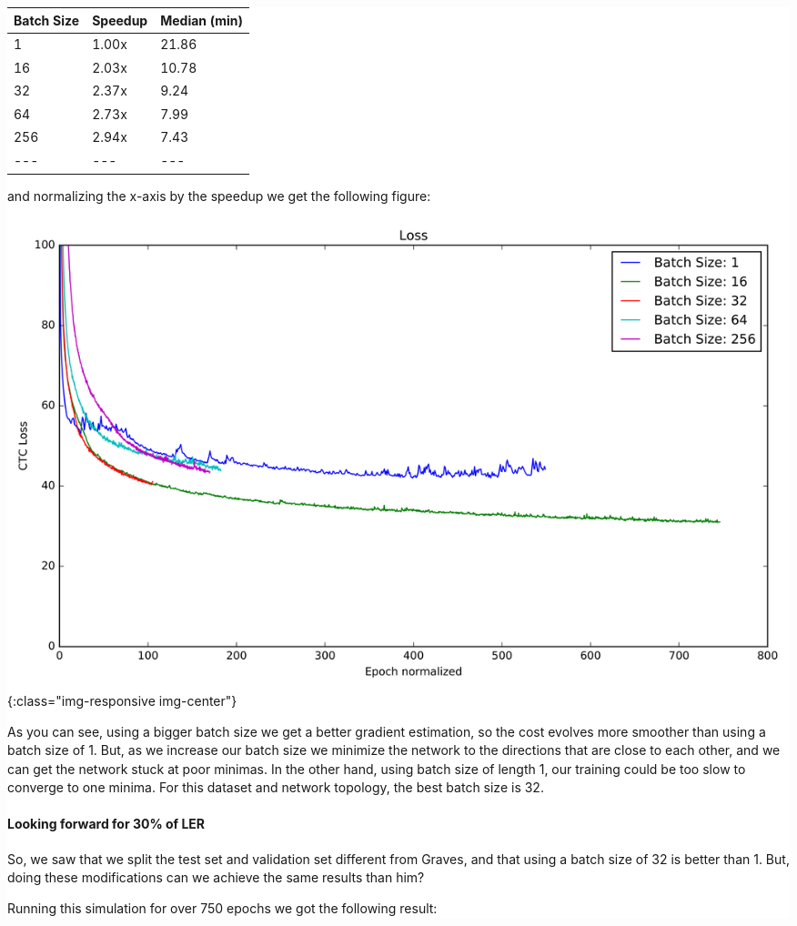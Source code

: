 Batch Size|Speedup|Median (min)
---|---|---|
1|1.00x|21.86
16|2.03x|10.78
32|2.37x|9.24
64|2.73x|7.99
256|2.94x|7.43
 ---|---|---|

and normalizing  the x-axis by the speedup we get the following figure:

![Normalized loss](/assets/graves2006/loss_norm_batch_size.svg){:class="img-responsive img-center"}

As you can see, using a bigger batch size we get a better gradient estimation, so the cost evolves more smoother than using a batch size of 1. But, as we increase our batch size we minimize the network to the directions that are close to each other, and we can get the network stuck at poor minimas. In the other hand, using batch size of length 1, our training could be too slow to converge to one minima. For this dataset and network topology, the best batch size is 32.

#### Looking forward for 30% of LER

So, we saw that we split the test set and validation set different from Graves, and that using a batch size of 32 is better than 1. But, doing these modifications can we achieve the same results than him?

Running this simulation for over 750 epochs we got the following result:
